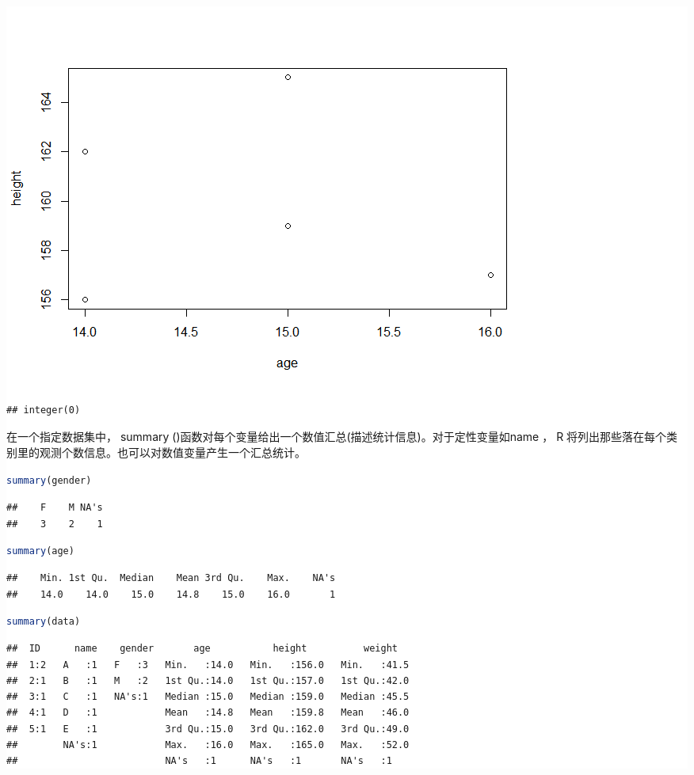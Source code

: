 ![](../../../.gitbook/assets/unnamed-chunk-26-1.png)

```text
## integer(0)
```

在一个指定数据集中， summary \(\)函数对每个变量给出一个数值汇总\(描述统计信息\)。对于定性变量如name ， R 将列出那些落在每个类别里的观测个数信息。也可以对数值变量产生一个汇总统计。

```r
summary(gender)
```

```text
##    F    M NA's
##    3    2    1
```

```r
summary(age)
```

```text
##    Min. 1st Qu.  Median    Mean 3rd Qu.    Max.    NA's
##    14.0    14.0    15.0    14.8    15.0    16.0       1
```

```r
summary(data)
```

```text
##  ID      name    gender       age           height          weight
##  1:2   A   :1   F   :3   Min.   :14.0   Min.   :156.0   Min.   :41.5
##  2:1   B   :1   M   :2   1st Qu.:14.0   1st Qu.:157.0   1st Qu.:42.0
##  3:1   C   :1   NA's:1   Median :15.0   Median :159.0   Median :45.5
##  4:1   D   :1            Mean   :14.8   Mean   :159.8   Mean   :46.0
##  5:1   E   :1            3rd Qu.:15.0   3rd Qu.:162.0   3rd Qu.:49.0
##        NA's:1            Max.   :16.0   Max.   :165.0   Max.   :52.0
##                          NA's   :1      NA's   :1       NA's   :1
```
